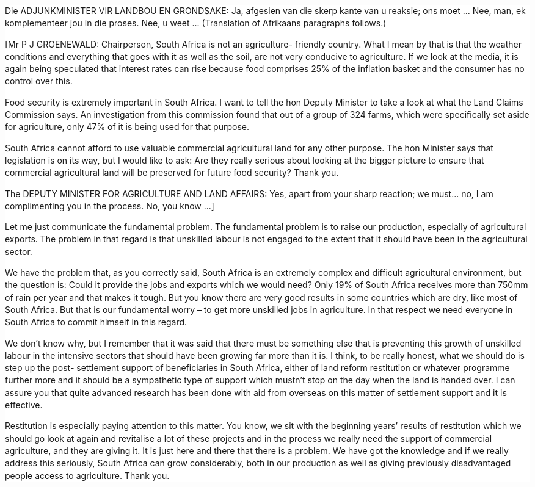 Die ADJUNKMINISTER VIR LANDBOU EN GRONDSAKE: Ja, afgesien van die skerp
kante van u reaksie; ons moet ... Nee, man, ek komplementeer jou in die
proses. Nee, u weet ... (Translation of Afrikaans paragraphs follows.)

[Mr P J GROENEWALD: Chairperson, South Africa is not an agriculture-
friendly country. What I mean by that is that the weather conditions and
everything that goes with it as well as the soil, are not very conducive to
agriculture. If we look at the media, it is again being speculated that
interest rates can rise because food comprises 25% of the inflation basket
and the consumer has no control over this.

Food security is extremely important in South Africa. I want to tell the
hon Deputy Minister to take a look at what the Land Claims Commission says.
An investigation from this commission found that out of a group of 324
farms, which were specifically set aside for agriculture, only 47% of it is
being used for that purpose.

South Africa cannot afford to use valuable commercial agricultural land for
any other purpose. The hon Minister says that legislation is on its way,
but I would like to ask: Are they really serious about looking at the
bigger picture to ensure that commercial agricultural land will be
preserved for future food security? Thank you.

The DEPUTY MINISTER FOR AGRICULTURE AND LAND AFFAIRS: Yes, apart from your
sharp reaction; we must... no, I am complimenting you in the process. No,
you know ...]

Let me just communicate the fundamental problem. The fundamental problem is
to raise our production, especially of agricultural exports. The problem in
that regard is that unskilled labour is not engaged to the extent that it
should have been in the agricultural sector.

We have the problem that, as you correctly said, South Africa is an
extremely complex and difficult agricultural environment, but the question
is: Could it provide the jobs and exports which we would need? Only 19% of
South Africa receives more than 750mm of rain per year and that makes it
tough. But you know there are very good results in some countries which are
dry, like most of South Africa. But that is our fundamental worry – to get
more unskilled jobs in agriculture. In that respect we need everyone in
South Africa to commit himself in this regard.

We don’t know why, but I remember that it was said that there must be
something else that is preventing this growth of unskilled labour in the
intensive sectors that should have been growing far more than it is. I
think, to be really honest, what we should do is step up the post-
settlement support of beneficiaries in South Africa, either of land reform
restitution or whatever programme further more and it should be a
sympathetic type of support which mustn’t stop on the day when the land is
handed over. I can assure you that quite advanced research has been done
with aid from overseas on this matter of settlement support and it is
effective.

Restitution is especially paying attention to this matter. You know, we sit
with the beginning years’ results of restitution which we should go look at
again and revitalise a lot of these projects and in the process we really
need the support of commercial agriculture, and they are giving it. It is
just here and there that there is a problem. We have got the knowledge and
if we really address this seriously, South Africa can grow considerably,
both in our production as well as giving previously disadvantaged people
access to agriculture. Thank you.
